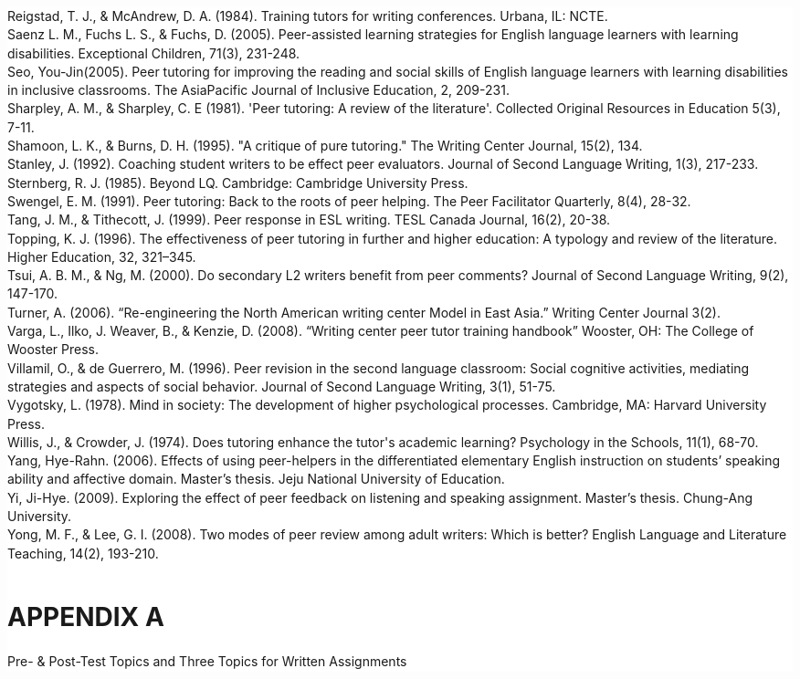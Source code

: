Reigstad, T. J., & McAndrew, D. A. (1984). Training tutors for writing conferences. Urbana, IL: NCTE.   
Saenz L. M., Fuchs L. S., & Fuchs, D. (2005). Peer-assisted learning strategies for English language learners with learning disabilities. Exceptional Children, 71(3), 231-248.   
Seo, You-Jin(2005). Peer tutoring for improving the reading and social skills of English language learners with learning disabilities in inclusive classrooms. The AsiaPacific Journal of Inclusive Education, 2, 209-231.   
Sharpley, A. M., & Sharpley, C. E (1981). 'Peer tutoring: A review of the literature'. Collected Original Resources in Education 5(3), 7-11.   
Shamoon, L. K., & Burns, D. H. (1995). "A critique of pure tutoring." The Writing Center Journal, 15(2), 134.   
Stanley, J. (1992). Coaching student writers to be effect peer evaluators. Journal of Second Language Writing, 1(3), 217-233.   
Sternberg, R. J. (1985). Beyond LQ. Cambridge: Cambridge University Press.   
Swengel, E. M. (1991). Peer tutoring: Back to the roots of peer helping. The Peer Facilitator Quarterly, 8(4), 28-32.   
Tang, J. M., & Tithecott, J. (1999). Peer response in ESL writing. TESL Canada Journal, 16(2), 20-38.   
Topping, K. J. (1996). The effectiveness of peer tutoring in further and higher education: A typology and review of the literature. Higher Education, 32, 321–345.   
Tsui, A. B. M., & Ng, M. (2000). Do secondary L2 writers benefit from peer comments? Journal of Second Language Writing, 9(2), 147-170.   
Turner, A. (2006). “Re-engineering the North American writing center Model in East Asia.” Writing Center Journal 3(2).   
Varga, L., Ilko, J. Weaver, B., & Kenzie, D. (2008). “Writing center peer tutor training handbook” Wooster, OH: The College of Wooster Press.   
Villamil, O., & de Guerrero, M. (1996). Peer revision in the second language classroom: Social cognitive activities, mediating strategies and aspects of social behavior. Journal of Second Language Writing, 3(1), 51-75.   
Vygotsky, L. (1978). Mind in society: The development of higher psychological processes. Cambridge, MA: Harvard University Press.   
Willis, J., & Crowder, J. (1974). Does tutoring enhance the tutor's academic learning? Psychology in the Schools, 11(1), 68-70.   
Yang, Hye-Rahn. (2006). Effects of using peer-helpers in the differentiated elementary English instruction on students’ speaking ability and affective domain. Master’s thesis. Jeju National University of Education.   
Yi, Ji-Hye. (2009). Exploring the effect of peer feedback on listening and speaking assignment. Master’s thesis. Chung-Ang University.   
Yong, M. F., & Lee, G. I. (2008). Two modes of peer review among adult writers: Which is better? English Language and Literature Teaching, 14(2), 193-210.

# APPENDIX A

Pre- & Post-Test Topics and Three Topics for Written Assignments   
